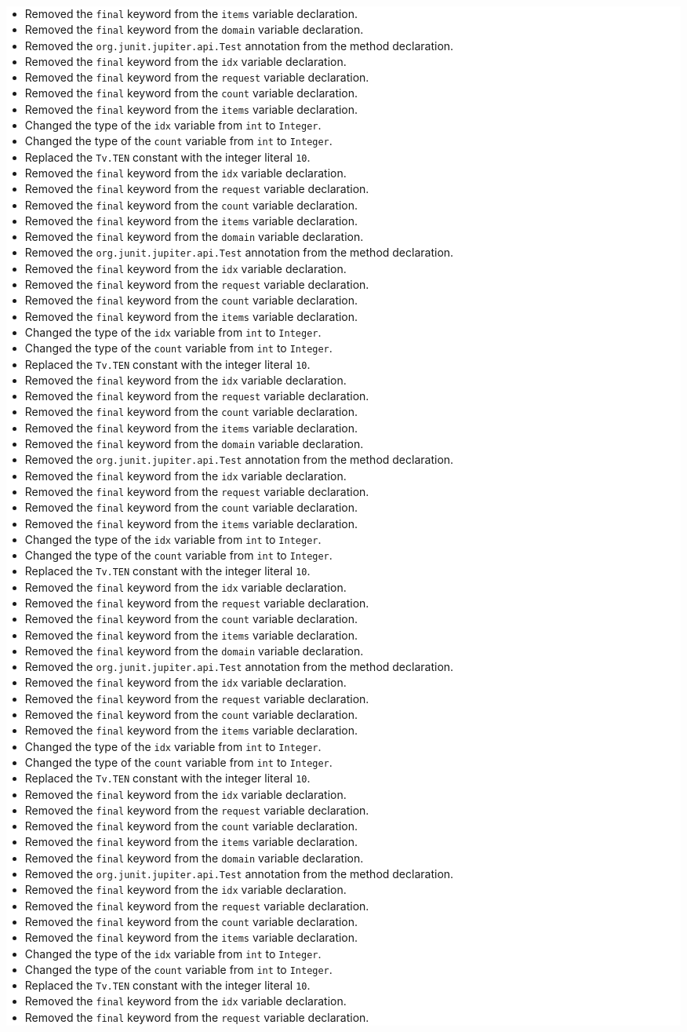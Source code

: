 * Removed the `final` keyword from the `items` variable declaration.
* Removed the `final` keyword from the `domain` variable declaration.
* Removed the `org.junit.jupiter.api.Test` annotation from the method declaration.
* Removed the `final` keyword from the `idx` variable declaration.
* Removed the `final` keyword from the `request` variable declaration.
* Removed the `final` keyword from the `count` variable declaration.
* Removed the `final` keyword from the `items` variable declaration.
* Changed the type of the `idx` variable from `int` to `Integer`.
* Changed the type of the `count` variable from `int` to `Integer`.
* Replaced the `Tv.TEN` constant with the integer literal `10`.
* Removed the `final` keyword from the `idx` variable declaration.
* Removed the `final` keyword from the `request` variable declaration.
* Removed the `final` keyword from the `count` variable declaration.
* Removed the `final` keyword from the `items` variable declaration.
* Removed the `final` keyword from the `domain` variable declaration.
* Removed the `org.junit.jupiter.api.Test` annotation from the method declaration.
* Removed the `final` keyword from the `idx` variable declaration.
* Removed the `final` keyword from the `request` variable declaration.
* Removed the `final` keyword from the `count` variable declaration.
* Removed the `final` keyword from the `items` variable declaration.
* Changed the type of the `idx` variable from `int` to `Integer`.
* Changed the type of the `count` variable from `int` to `Integer`.
* Replaced the `Tv.TEN` constant with the integer literal `10`.
* Removed the `final` keyword from the `idx` variable declaration.
* Removed the `final` keyword from the `request` variable declaration.
* Removed the `final` keyword from the `count` variable declaration.
* Removed the `final` keyword from the `items` variable declaration.
* Removed the `final` keyword from the `domain` variable declaration.
* Removed the `org.junit.jupiter.api.Test` annotation from the method declaration.
* Removed the `final` keyword from the `idx` variable declaration.
* Removed the `final` keyword from the `request` variable declaration.
* Removed the `final` keyword from the `count` variable declaration.
* Removed the `final` keyword from the `items` variable declaration.
* Changed the type of the `idx` variable from `int` to `Integer`.
* Changed the type of the `count` variable from `int` to `Integer`.
* Replaced the `Tv.TEN` constant with the integer literal `10`.
* Removed the `final` keyword from the `idx` variable declaration.
* Removed the `final` keyword from the `request` variable declaration.
* Removed the `final` keyword from the `count` variable declaration.
* Removed the `final` keyword from the `items` variable declaration.
* Removed the `final` keyword from the `domain` variable declaration.
* Removed the `org.junit.jupiter.api.Test` annotation from the method declaration.
* Removed the `final` keyword from the `idx` variable declaration.
* Removed the `final` keyword from the `request` variable declaration.
* Removed the `final` keyword from the `count` variable declaration.
* Removed the `final` keyword from the `items` variable declaration.
* Changed the type of the `idx` variable from `int` to `Integer`.
* Changed the type of the `count` variable from `int` to `Integer`.
* Replaced the `Tv.TEN` constant with the integer literal `10`.
* Removed the `final` keyword from the `idx` variable declaration.
* Removed the `final` keyword from the `request` variable declaration.
* Removed the `final` keyword from the `count` variable declaration.
* Removed the `final` keyword from the `items` variable declaration.
* Removed the `final` keyword from the `domain` variable declaration.
* Removed the `org.junit.jupiter.api.Test` annotation from the method declaration.
* Removed the `final` keyword from the `idx` variable declaration.
* Removed the `final` keyword from the `request` variable declaration.
* Removed the `final` keyword from the `count` variable declaration.
* Removed the `final` keyword from the `items` variable declaration.
* Changed the type of the `idx` variable from `int` to `Integer`.
* Changed the type of the `count` variable from `int` to `Integer`.
* Replaced the `Tv.TEN` constant with the integer literal `10`.
* Removed the `final` keyword from the `idx` variable declaration.
* Removed the `final` keyword from the `request` variable declaration.